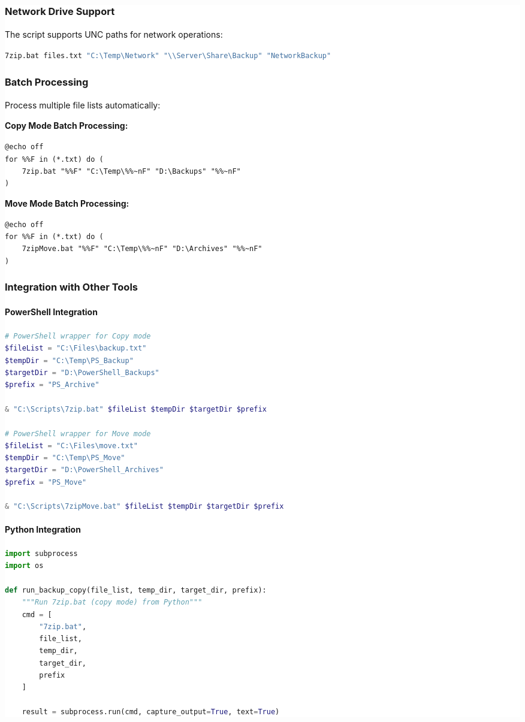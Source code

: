 ### Network Drive Support

The script supports UNC paths for network operations:

```cmd
7zip.bat files.txt "C:\Temp\Network" "\\Server\Share\Backup" "NetworkBackup"
```

### Batch Processing

Process multiple file lists automatically:

**Copy Mode Batch Processing:**
```batch
@echo off
for %%F in (*.txt) do (
    7zip.bat "%%F" "C:\Temp\%%~nF" "D:\Backups" "%%~nF"
)
```

**Move Mode Batch Processing:**
```batch
@echo off
for %%F in (*.txt) do (
    7zipMove.bat "%%F" "C:\Temp\%%~nF" "D:\Archives" "%%~nF"
)
```

### Integration with Other Tools

#### PowerShell Integration

```powershell
# PowerShell wrapper for Copy mode
$fileList = "C:\Files\backup.txt"
$tempDir = "C:\Temp\PS_Backup"
$targetDir = "D:\PowerShell_Backups"
$prefix = "PS_Archive"

& "C:\Scripts\7zip.bat" $fileList $tempDir $targetDir $prefix

# PowerShell wrapper for Move mode
$fileList = "C:\Files\move.txt"
$tempDir = "C:\Temp\PS_Move"
$targetDir = "D:\PowerShell_Archives"
$prefix = "PS_Move"

& "C:\Scripts\7zipMove.bat" $fileList $tempDir $targetDir $prefix
```

#### Python Integration

```python
import subprocess
import os

def run_backup_copy(file_list, temp_dir, target_dir, prefix):
    """Run 7zip.bat (copy mode) from Python"""
    cmd = [
        "7zip.bat",
        file_list,
        temp_dir,
        target_dir,
        prefix
    ]
    
    result = subprocess.run(cmd, capture_output=True, text=True)
```